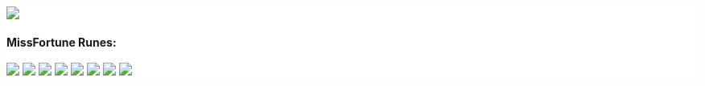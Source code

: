 



![](/StatMods/StatModsArmorIcon.png)



**MissFortune Runes:**


![](/Styles/Precision/PressTheAttack/PressTheAttack.png)
![](/Styles/Precision/Overheal.png)
![](/Styles/Precision/LegendBloodline/LegendBloodline.png)
![](/Styles/Precision/CoupDeGrace/CoupDeGrace.png)
![](/Styles/Sorcery/AbsoluteFocus/AbsoluteFocus.png)
![](/Styles/Sorcery/GatheringStorm/GatheringStorm.png)
![](/StatMods/StatModsAdaptiveForceIcon.png)
![](/StatMods/StatModsAdaptiveForceIcon.png)
